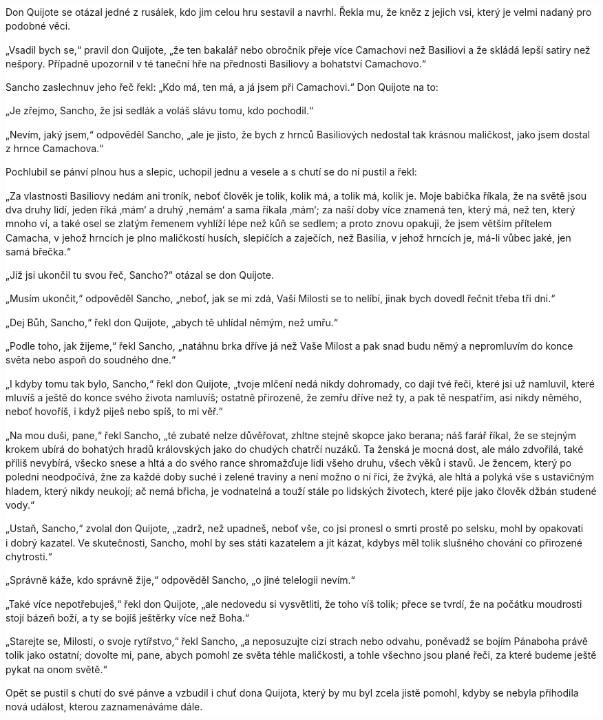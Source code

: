 Don Quijote se otázal jedné z rusálek, kdo jim celou hru sestavil a navrhl. Řekla mu, že kněz z jejich vsi, který je velmi nadaný pro podobné věci.

„Vsadil bych se,“ pravil don Quijote, „že ten bakalář nebo obročník přeje více Camachovi než Basiliovi a že skládá lepší satiry než nešpory. Případně upozornil v té taneční hře na přednosti Basiliovy a bohatství Camachovo.“

Sancho zaslechnuv jeho řeč řekl: „Kdo má, ten má, a já jsem při Camachovi.“ Don Quijote na to:

„Je zřejmo, Sancho, že jsi sedlák a voláš slávu tomu, kdo pochodil.“

„Nevím, jaký jsem,“ odpověděl Sancho, „ale je jisto, že bych z hrnců Basiliových nedostal tak krásnou maličkost, jako jsem dostal z hrnce Camachova.“

Pochlubil se pánví plnou hus a slepic, uchopil jednu a vesele a s chutí se do ní pustil a řekl:

„Za vlastnosti Basiliovy nedám ani troník, neboť člověk je tolik, kolik má, a tolik má, kolik je. Moje babička říkala, že na světě jsou dva druhy lidí, jeden říká ‚mám‘ a druhý ,nemám‘ a sama říkala ‚mám‘; za naší doby více znamená ten, který má, než ten, který mnoho ví, a také osel se zlatým řemenem vyhlíží lépe než kůň se sedlem; a proto znovu opakuji, že jsem větším přítelem Camacha, v jehož hrncích je plno maličkostí husích, slepičích a zaječích, než Basilia, v jehož hrncích je, má-li vůbec jaké, jen samá břečka.“

„Již jsi ukončil tu svou řeč, Sancho?“ otázal se don Quijote.

„Musím ukončit,“ odpověděl Sancho, „neboť, jak se mi zdá, Vaší Milosti se to nelíbí, jinak bych dovedl řečnit třeba tři dni.“

„Dej Bůh, Sancho,“ řekl don Quijote, „abych tě uhlídal němým, než umřu.“

„Podle toho, jak žijeme,“ řekl Sancho, „natáhnu brka dříve já než Vaše Milost a pak snad budu němý a nepromluvím do konce světa nebo aspoň do soudného dne.“

„I kdyby tomu tak bylo, Sancho,“ řekl don Quijote, „tvoje mlčení nedá nikdy dohromady, co dají tvé řeči, které jsi už namluvil, které mluvíš a ještě do konce svého života namluvíš; ostatně přirozeně, že zemřu dříve než ty, a pak tě nespatřím, asi nikdy němého, neboť hovoříš, i když piješ nebo spíš, to mi věř.“

„Na mou duši, pane,“ řekl Sancho, „té zubaté nelze důvěřovat, zhltne stejně skopce jako berana; náš farář říkal, že se stejným krokem ubírá do bohatých hradů královských jako do chudých chatrčí nuzáků. Ta ženská je mocná dost, ale málo zdvořilá, také příliš nevybírá, všecko snese a hltá a do svého rance shromažďuje lidi všeho druhu, všech věků i stavů. Je žencem, který po poledni neodpočívá, žne za každé doby suché i zelené traviny a není možno o ní říci, že žvýká, ale hltá a polyká vše s ustavičným hladem, který nikdy ne­ukojí; ač nemá břicha, je vodnatelná a touží stále po lidských životech, které pije jako člověk džbán studené vody.“

„Ustaň, Sancho,“ zvolal don Quijote, „zadrž, než upadneš, neboť vše, co jsi pronesl o smrti prostě po selsku, mohl by opakovati i dobrý kazatel. Ve skutečnosti, Sancho, mohl by ses státi kazatelem a jít kázat, kdybys měl tolik slušného chování co přirozené chytrosti.“

„Správně káže, kdo správně žije,“ odpověděl Sancho, „o jiné telelogii nevím.“

„Také více nepotřebuješ,“ řekl don Quijote, „ale nedovedu si vysvětliti, že toho víš tolik; přece se tvrdí, že na počátku moudrosti stojí bázeň boží, a ty se bojíš ještěrky více než Boha.“

„Starejte se, Milosti, o svoje rytířstvo,“ řekl Sancho, „a neposuzujte cizí strach nebo odvahu, poněvadž se bojím Pánaboha právě tolik jako ostatní; dovolte mi, pane, abych pomohl ze světa téhle maličkosti, a tohle všechno jsou plané řeči, za které budeme ještě pykat na onom světě.“

Opět se pustil s chutí do své pánve a vzbudil i chuť dona Quijota, který by mu byl zcela jistě pomohl, kdyby se nebyla přihodila nová událost, kterou zaznamenáváme dále.
